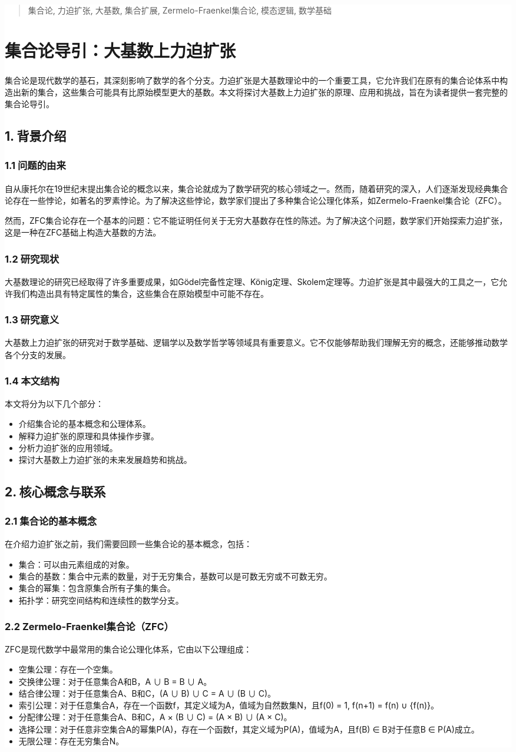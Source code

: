 
> 集合论, 力迫扩张, 大基数, 集合扩展, Zermelo-Fraenkel集合论, 模态逻辑, 数学基础

# 集合论导引：大基数上力迫扩张

集合论是现代数学的基石，其深刻影响了数学的各个分支。力迫扩张是大基数理论中的一个重要工具，它允许我们在原有的集合论体系中构造出新的集合，这些集合可能具有比原始模型更大的基数。本文将探讨大基数上力迫扩张的原理、应用和挑战，旨在为读者提供一套完整的集合论导引。

## 1. 背景介绍

### 1.1 问题的由来

自从康托尔在19世纪末提出集合论的概念以来，集合论就成为了数学研究的核心领域之一。然而，随着研究的深入，人们逐渐发现经典集合论存在一些悖论，如著名的罗素悖论。为了解决这些悖论，数学家们提出了多种集合论公理化体系，如Zermelo-Fraenkel集合论（ZFC）。

然而，ZFC集合论存在一个基本的问题：它不能证明任何关于无穷大基数存在性的陈述。为了解决这个问题，数学家们开始探索力迫扩张，这是一种在ZFC基础上构造大基数的方法。

### 1.2 研究现状

大基数理论的研究已经取得了许多重要成果，如Gödel完备性定理、König定理、Skolem定理等。力迫扩张是其中最强大的工具之一，它允许我们构造出具有特定属性的集合，这些集合在原始模型中可能不存在。

### 1.3 研究意义

大基数上力迫扩张的研究对于数学基础、逻辑学以及数学哲学等领域具有重要意义。它不仅能够帮助我们理解无穷的概念，还能够推动数学各个分支的发展。

### 1.4 本文结构

本文将分为以下几个部分：
- 介绍集合论的基本概念和公理体系。
- 解释力迫扩张的原理和具体操作步骤。
- 分析力迫扩张的应用领域。
- 探讨大基数上力迫扩张的未来发展趋势和挑战。

## 2. 核心概念与联系

### 2.1 集合论的基本概念

在介绍力迫扩张之前，我们需要回顾一些集合论的基本概念，包括：
- 集合：可以由元素组成的对象。
- 集合的基数：集合中元素的数量，对于无穷集合，基数可以是可数无穷或不可数无穷。
- 集合的幂集：包含原集合所有子集的集合。
- 拓扑学：研究空间结构和连续性的数学分支。

### 2.2 Zermelo-Fraenkel集合论（ZFC）

ZFC是现代数学中最常用的集合论公理化体系，它由以下公理组成：
- 空集公理：存在一个空集。
- 交换律公理：对于任意集合A和B，A ∪ B = B ∪ A。
- 结合律公理：对于任意集合A、B和C，(A ∪ B) ∪ C = A ∪ (B ∪ C)。
- 索引公理：对于任意集合A，存在一个函数f，其定义域为A，值域为自然数集N，且f(0) = 1, f(n+1) = f(n) ∪ {f(n)}。
- 分配律公理：对于任意集合A、B和C，A × (B ∪ C) = (A × B) ∪ (A × C)。
- 选择公理：对于任意非空集合A的幂集P(A)，存在一个函数f，其定义域为P(A)，值域为A，且f(B) ∈ B对于任意B ∈ P(A)成立。
- 无限公理：存在无穷集合N。
